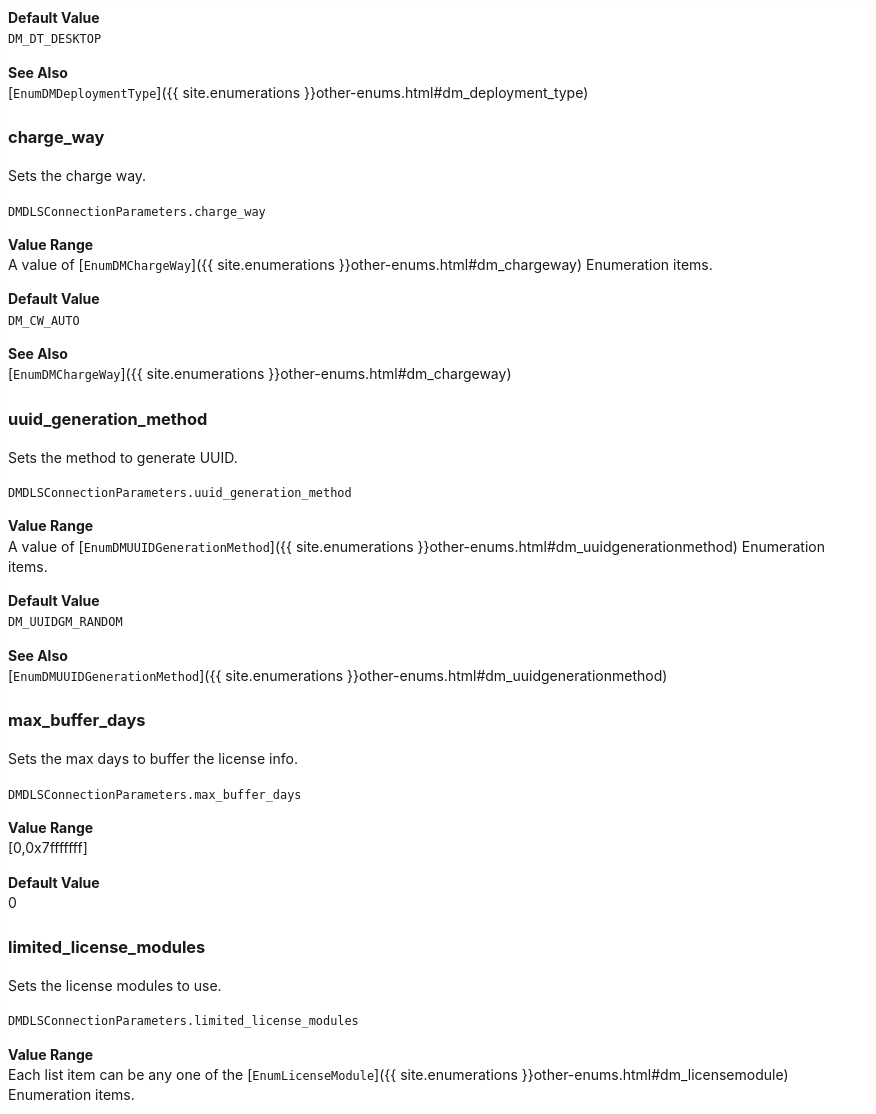 **Default Value**     
    `DM_DT_DESKTOP`
    
**See Also**      
    [`EnumDMDeploymentType`]({{ site.enumerations }}other-enums.html#dm_deployment_type)
      

### charge_way
Sets the charge way.
```python
DMDLSConnectionParameters.charge_way
```
**Value Range**     
    A value of [`EnumDMChargeWay`]({{ site.enumerations }}other-enums.html#dm_chargeway) Enumeration items.
      
**Default Value**     
    `DM_CW_AUTO`
    
**See Also**      
    [`EnumDMChargeWay`]({{ site.enumerations }}other-enums.html#dm_chargeway)
      

### uuid_generation_method
Sets the method to generate UUID.
```python
DMDLSConnectionParameters.uuid_generation_method
```
**Value Range**     
    A value of [`EnumDMUUIDGenerationMethod`]({{ site.enumerations }}other-enums.html#dm_uuidgenerationmethod) Enumeration items.
      
**Default Value**     
    `DM_UUIDGM_RANDOM`
    
**See Also**      
    [`EnumDMUUIDGenerationMethod`]({{ site.enumerations }}other-enums.html#dm_uuidgenerationmethod)
      

### max_buffer_days
Sets the max days to buffer the license info.
```python
DMDLSConnectionParameters.max_buffer_days
```
**Value Range**     
    [0,0x7fffffff]   
      
**Default Value**     
    0

### limited_license_modules
Sets the license modules to use.
```python
DMDLSConnectionParameters.limited_license_modules
```
**Value Range**     
    Each list item can be any one of the [`EnumLicenseModule`]({{ site.enumerations }}other-enums.html#dm_licensemodule) Enumeration items.
      